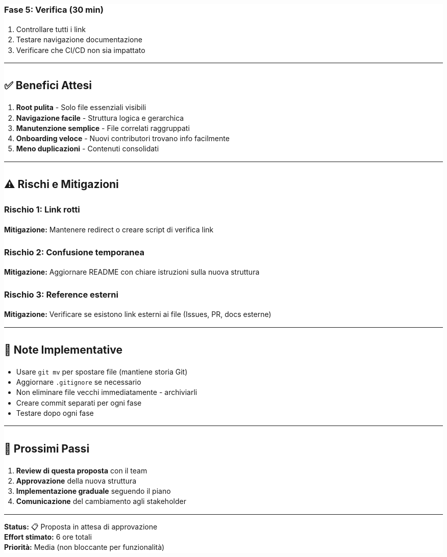 ### Fase 5: Verifica (30 min)
1. Controllare tutti i link
2. Testare navigazione documentazione
3. Verificare che CI/CD non sia impattato

---

## ✅ Benefici Attesi

1. **Root pulita** - Solo file essenziali visibili
2. **Navigazione facile** - Struttura logica e gerarchica
3. **Manutenzione semplice** - File correlati raggruppati
4. **Onboarding veloce** - Nuovi contributori trovano info facilmente
5. **Meno duplicazioni** - Contenuti consolidati

---

## ⚠️ Rischi e Mitigazioni

### Rischio 1: Link rotti
**Mitigazione:** Mantenere redirect o creare script di verifica link

### Rischio 2: Confusione temporanea
**Mitigazione:** Aggiornare README con chiare istruzioni sulla nuova struttura

### Rischio 3: Reference esterni
**Mitigazione:** Verificare se esistono link esterni ai file (Issues, PR, docs esterne)

---

## 📝 Note Implementative

- Usare `git mv` per spostare file (mantiene storia Git)
- Aggiornare `.gitignore` se necessario
- Non eliminare file vecchi immediatamente - archiviarli
- Creare commit separati per ogni fase
- Testare dopo ogni fase

---

## 🎯 Prossimi Passi

1. **Review di questa proposta** con il team
2. **Approvazione** della nuova struttura
3. **Implementazione graduale** seguendo il piano
4. **Comunicazione** del cambiamento agli stakeholder

---

**Status:** 📋 Proposta in attesa di approvazione  
**Effort stimato:** 6 ore totali  
**Priorità:** Media (non bloccante per funzionalità)


